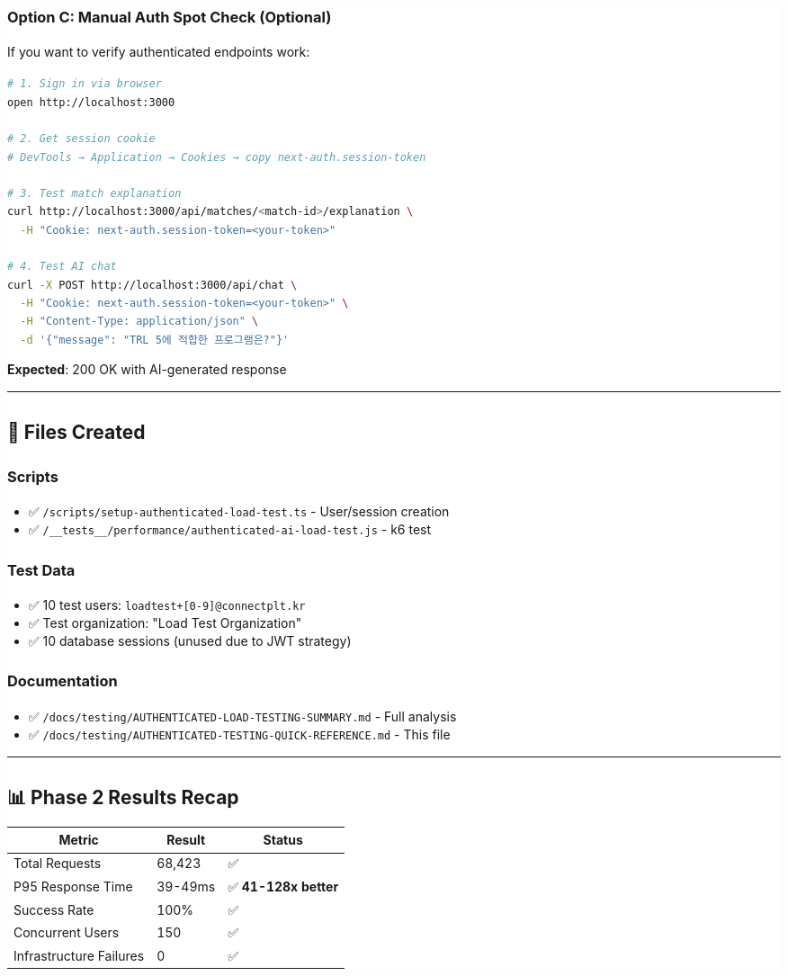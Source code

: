 
### Option C: Manual Auth Spot Check (Optional)

If you want to verify authenticated endpoints work:

```bash
# 1. Sign in via browser
open http://localhost:3000

# 2. Get session cookie
# DevTools → Application → Cookies → copy next-auth.session-token

# 3. Test match explanation
curl http://localhost:3000/api/matches/<match-id>/explanation \
  -H "Cookie: next-auth.session-token=<your-token>"

# 4. Test AI chat
curl -X POST http://localhost:3000/api/chat \
  -H "Cookie: next-auth.session-token=<your-token>" \
  -H "Content-Type: application/json" \
  -d '{"message": "TRL 5에 적합한 프로그램은?"}'
```

**Expected**: 200 OK with AI-generated response

---

## 📁 Files Created

### Scripts
- ✅ `/scripts/setup-authenticated-load-test.ts` - User/session creation
- ✅ `/__tests__/performance/authenticated-ai-load-test.js` - k6 test

### Test Data
- ✅ 10 test users: `loadtest+[0-9]@connectplt.kr`
- ✅ Test organization: "Load Test Organization"
- ✅ 10 database sessions (unused due to JWT strategy)

### Documentation
- ✅ `/docs/testing/AUTHENTICATED-LOAD-TESTING-SUMMARY.md` - Full analysis
- ✅ `/docs/testing/AUTHENTICATED-TESTING-QUICK-REFERENCE.md` - This file

---

## 📊 Phase 2 Results Recap

| Metric | Result | Status |
|--------|--------|--------|
| Total Requests | 68,423 | ✅ |
| P95 Response Time | 39-49ms | ✅ **41-128x better** |
| Success Rate | 100% | ✅ |
| Concurrent Users | 150 | ✅ |
| Infrastructure Failures | 0 | ✅ |
